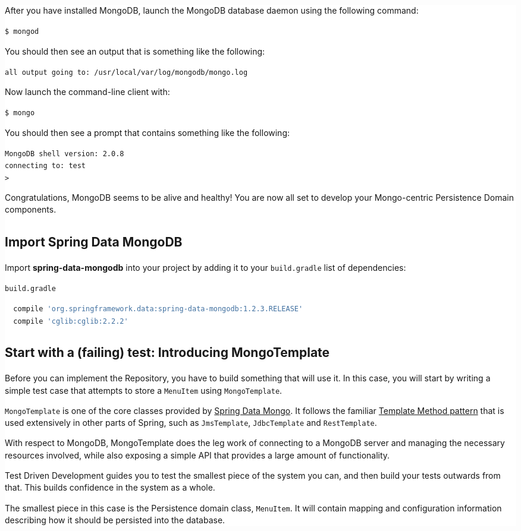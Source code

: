 After you have installed MongoDB, launch the MongoDB database daemon using the following command:

```sh
$ mongod
```
You should then see an output that is something like the following:

```
all output going to: /usr/local/var/log/mongodb/mongo.log
```
Now launch the command-line client with:

```sh
$ mongo
```

You should then see a prompt that contains something like the following:

```
MongoDB shell version: 2.0.8
connecting to: test
>
```

Congratulations, MongoDB seems to be alive and healthy! You are now all set to develop your Mongo-centric Persistence Domain components.

## Import Spring Data MongoDB

Import **spring-data-mongodb** into your project by adding it to your `build.gradle` list of dependencies:

`build.gradle`
```gradle
  compile 'org.springframework.data:spring-data-mongodb:1.2.3.RELEASE'
  compile 'cglib:cglib:2.2.2'
```

## Start with a (failing) test: Introducing MongoTemplate

Before you can implement the Repository, you have to build something that will use it. In this case, you will start by writing a simple test case that attempts to store a `MenuItem` using `MongoTemplate`.

`MongoTemplate` is one of the core classes provided by [Spring Data Mongo](http://www.springsource.org/spring-data/mongodb).  It follows the familiar [Template Method pattern](http://en.wikipedia.org/wiki/Template_method_pattern) that is used extensively in other parts of Spring, such as `JmsTemplate`, `JdbcTemplate` and `RestTemplate`. 



With respect to MongoDB, MongoTemplate does the leg work of connecting to a MongoDB server and managing the necessary resources involved, while also exposing a simple API that provides a large amount of functionality.

Test Driven Development guides you to test the smallest piece of the system you can, and then build your tests outwards from that. This builds confidence in the system as a whole.

The smallest piece in this case is the Persistence domain class, `MenuItem`.  It will contain mapping and configuration information describing how it should be persisted into the database.
